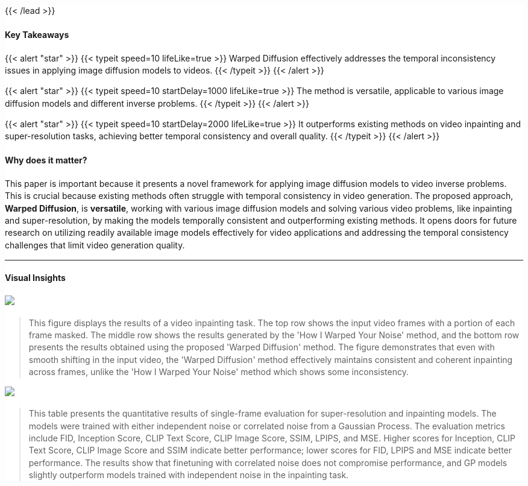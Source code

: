 {{< /lead >}}


#### Key Takeaways

{{< alert "star" >}}
{{< typeit speed=10 lifeLike=true >}} Warped Diffusion effectively addresses the temporal inconsistency issues in applying image diffusion models to videos. {{< /typeit >}}
{{< /alert >}}

{{< alert "star" >}}
{{< typeit speed=10 startDelay=1000 lifeLike=true >}} The method is versatile, applicable to various image diffusion models and different inverse problems. {{< /typeit >}}
{{< /alert >}}

{{< alert "star" >}}
{{< typeit speed=10 startDelay=2000 lifeLike=true >}} It outperforms existing methods on video inpainting and super-resolution tasks, achieving better temporal consistency and overall quality. {{< /typeit >}}
{{< /alert >}}

#### Why does it matter?
This paper is important because it presents a novel framework for applying image diffusion models to video inverse problems. This is crucial because existing methods often struggle with temporal consistency in video generation.  The proposed approach, **Warped Diffusion**, is **versatile**, working with various image diffusion models and solving various video problems, like inpainting and super-resolution, by making the models temporally consistent and outperforming existing methods.  It opens doors for future research on utilizing readily available image models effectively for video applications and addressing the temporal consistency challenges that limit video generation quality.

------
#### Visual Insights



![](https://ai-paper-reviewer.com/LH94zPv8cu/figures_0_1.jpg)

> This figure displays the results of a video inpainting task.  The top row shows the input video frames with a portion of each frame masked. The middle row shows the results generated by the 'How I Warped Your Noise' method, and the bottom row presents the results obtained using the proposed 'Warped Diffusion' method.  The figure demonstrates that even with smooth shifting in the input video, the 'Warped Diffusion' method effectively maintains consistent and coherent inpainting across frames, unlike the 'How I Warped Your Noise' method which shows some inconsistency.





![](https://ai-paper-reviewer.com/LH94zPv8cu/tables_6_1.jpg)

> This table presents the quantitative results of single-frame evaluation for super-resolution and inpainting models. The models were trained with either independent noise or correlated noise from a Gaussian Process.  The evaluation metrics include FID, Inception Score, CLIP Text Score, CLIP Image Score, SSIM, LPIPS, and MSE.  Higher scores for Inception, CLIP Text Score, CLIP Image Score and SSIM indicate better performance; lower scores for FID, LPIPS and MSE indicate better performance. The results show that finetuning with correlated noise does not compromise performance, and GP models slightly outperform models trained with independent noise in the inpainting task.
